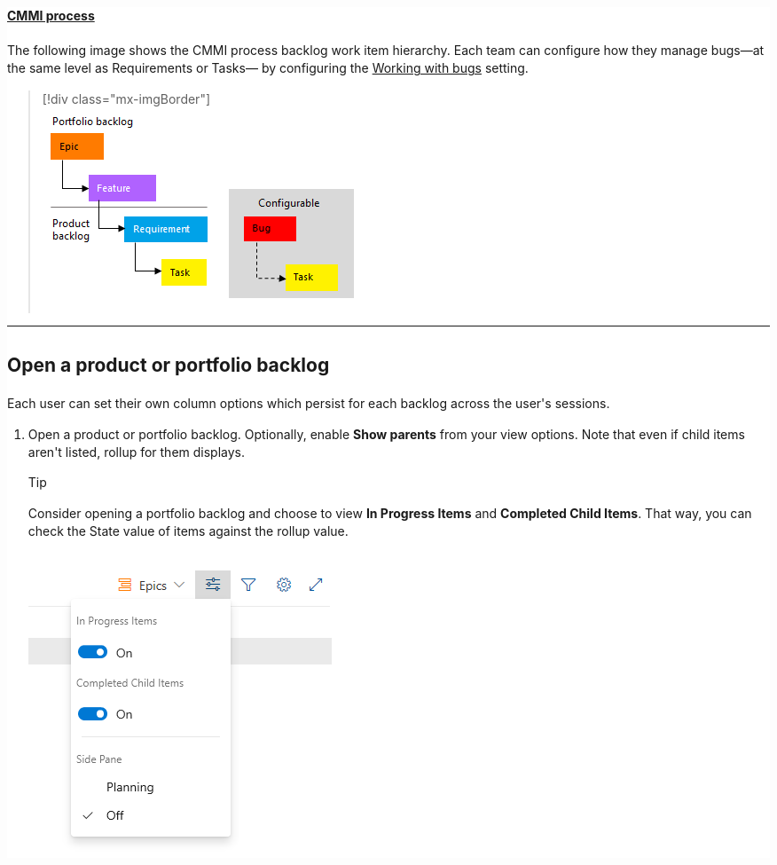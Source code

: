 


#### [CMMI process](#tab/cmmi-process) 

The following image shows the CMMI process backlog work item hierarchy. Each team can configure how they manage bugs&mdash;at the same level as Requirements or Tasks&mdash; by configuring the [Working with bugs](../../organizations/settings/show-bugs-on-backlog.md) setting. 

> [!div class="mx-imgBorder"]  
> ![CMMI process hierarchy, conceptual image](media/rollup/cmmi-process-hierarchy.png) 
 


* * * 
 
## Open a product or portfolio backlog 

Each user can set their own column options which persist for each backlog across the user's sessions. 

1. Open a product or portfolio backlog. Optionally, enable **Show parents** from your view options. Note that even if child items aren't listed, rollup for them displays.

	> [!TIP]  
	> Consider opening a portfolio backlog and choose to view **In Progress Items** and **Completed Child Items**. That way, you can check the State value of items against the rollup value. 
	>
	> ![Open column options](media/rollup/view-in-progress-and-completed-items.png) 
